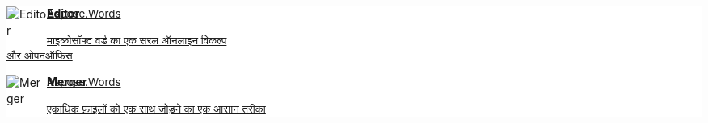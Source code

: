   <style>
  .app-styles .col-lg-4 .imgblock img {
  width: 50px;
  height: 50px;
  }
  .app-styles .col-lg-4 a .description,
  .app-styles .col-lg-4 a .aspose-words {
  font-size: 10pt;
  }
  .app-styles .col-lg-4 a .aspose-words {
  margin: 0 0 0 10px;
  }
  .app-styles .col-lg-4 a .app-name {
  margin: -20px 0 0 10px; !important
  }
  </style>

<div class="row app-styles">
   <div class="col-lg-4">
    <div class="imgblock">
     <a href="https://products.aspose.app/words/editor">
      <img src="https://www.aspose.cloud/templates/asposeapp/images/products/logo/aspose_editor-app.png" alt="Editor" align="left">
     </a>
    </div>
    <a href="https://products.aspose.app/words/editor">
     <p class="col-lg-10 aspose-words">
     Aspose.Words
     </p>
     <p class="col-lg-10 app-name">
     <strong>Editor</strong>
     </p>
     <p class="description">
      माइक्रोसॉफ्ट वर्ड का एक सरल ऑनलाइन विकल्प<br>
      और ओपनऑफिस
     </p>
    </a>
   </div>

   <div class="col-lg-4">
    <div class="imgblock">
     <a href="https://products.aspose.app/words/merger">
      <img src="https://www.aspose.cloud/templates/asposeapp/images/products/logo/aspose_merger-app.png" alt="Merger" align="left">
     </a>
    </div>
    <a href="https://products.aspose.app/words/merger">
     <p class="col-lg-10 aspose-words">
     Aspose.Words
     </p>
     <p class="col-lg-10 app-name">
     <strong>Merger</strong>
     </p>
     <p class="description">
      एकाधिक फ़ाइलों को एक साथ जोड़ने का एक आसान तरीका
     </p>
    </a>
   </div>
